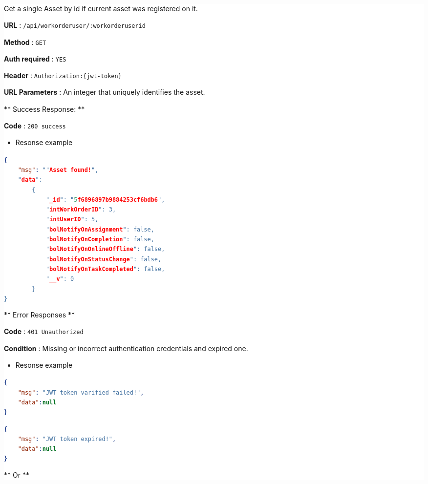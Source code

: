Get a single Asset by id if current asset was registered on it.

**URL** : `/api/workorderuser/:workorderuserid`

**Method** : `GET`

**Auth required** : `YES`

**Header** : `Authorization:{jwt-token}`

**URL Parameters** :  An integer that uniquely identifies the asset.

** Success Response: **

**Code** : `200 success`

* Resonse example 


```json
{
    "msg": ""Asset found!",
    "data": 
        {
            "_id": "5f6896897b9884253cf6bdb6",
            "intWorkOrderID": 3,
            "intUserID": 5,
            "bolNotifyOnAssignment": false,
            "bolNotifyOnCompletion": false,
            "bolNotifyOnOnlineOffline": false,
            "bolNotifyOnStatusChange": false,
            "bolNotifyOnTaskCompleted": false,
            "__v": 0
        }
}
```

** Error Responses **

**Code** : `401 Unauthorized`

**Condition** : Missing or incorrect authentication credentials and expired one.

* Resonse example 

```json
{
    "msg": "JWT token varified failed!",
    "data":null
}
```

```json
{
    "msg": "JWT token expired!",
    "data":null
}
```

** Or **
